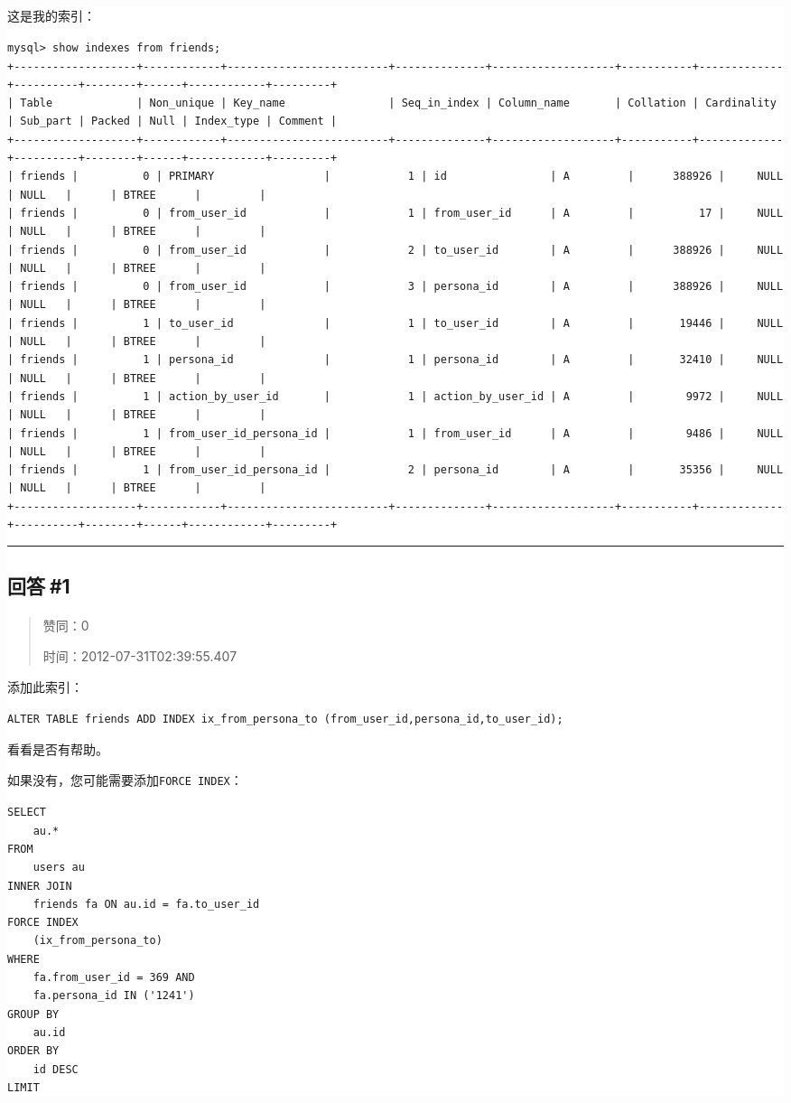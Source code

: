 这是我的索引：

```
mysql> show indexes from friends;
+-------------------+------------+-------------------------+--------------+-------------------+-----------+-------------+----------+--------+------+------------+---------+
| Table             | Non_unique | Key_name                | Seq_in_index | Column_name       | Collation | Cardinality | Sub_part | Packed | Null | Index_type | Comment |
+-------------------+------------+-------------------------+--------------+-------------------+-----------+-------------+----------+--------+------+------------+---------+
| friends |          0 | PRIMARY                 |            1 | id                | A         |      388926 |     NULL | NULL   |      | BTREE      |         |
| friends |          0 | from_user_id            |            1 | from_user_id      | A         |          17 |     NULL | NULL   |      | BTREE      |         |
| friends |          0 | from_user_id            |            2 | to_user_id        | A         |      388926 |     NULL | NULL   |      | BTREE      |         |
| friends |          0 | from_user_id            |            3 | persona_id        | A         |      388926 |     NULL | NULL   |      | BTREE      |         |
| friends |          1 | to_user_id              |            1 | to_user_id        | A         |       19446 |     NULL | NULL   |      | BTREE      |         |
| friends |          1 | persona_id              |            1 | persona_id        | A         |       32410 |     NULL | NULL   |      | BTREE      |         |
| friends |          1 | action_by_user_id       |            1 | action_by_user_id | A         |        9972 |     NULL | NULL   |      | BTREE      |         |
| friends |          1 | from_user_id_persona_id |            1 | from_user_id      | A         |        9486 |     NULL | NULL   |      | BTREE      |         |
| friends |          1 | from_user_id_persona_id |            2 | persona_id        | A         |       35356 |     NULL | NULL   |      | BTREE      |         |
+-------------------+------------+-------------------------+--------------+-------------------+-----------+-------------+----------+--------+------+------------+---------+ 
```

* * *

## 回答 #1

> 赞同：0
> 
> 时间：2012-07-31T02:39:55.407

添加此索引：

```
ALTER TABLE friends ADD INDEX ix_from_persona_to (from_user_id,persona_id,to_user_id); 
```

看看是否有帮助。

如果没有，您可能需要添加`FORCE INDEX`：

```
SELECT 
    au.* 
FROM 
    users au 
INNER JOIN 
    friends fa ON au.id = fa.to_user_id  
FORCE INDEX
    (ix_from_persona_to)
WHERE
    fa.from_user_id = 369 AND
    fa.persona_id IN ('1241')
GROUP BY
    au.id 
ORDER BY
    id DESC
LIMIT
```